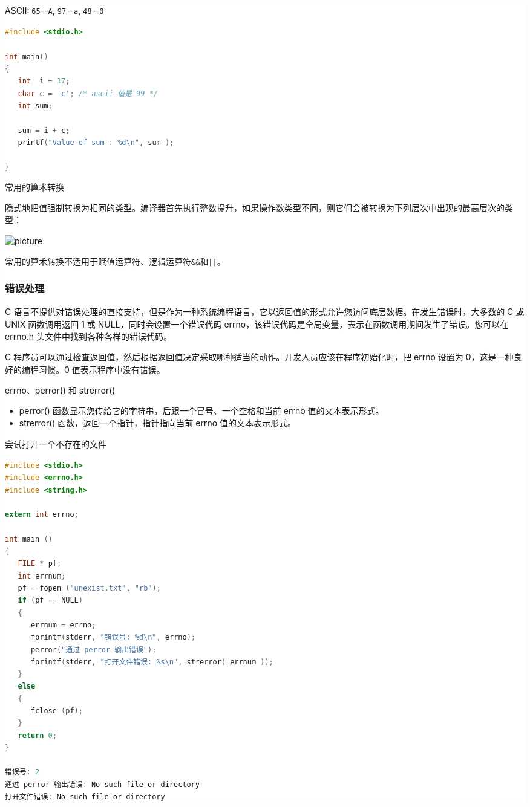 ASCII: `65`--`A`, `97`--`a`, `48`--`0`

```c
#include <stdio.h>

int main()
{
   int  i = 17;
   char c = 'c'; /* ascii 值是 99 */
   int sum;

   sum = i + c;
   printf("Value of sum : %d\n", sum );

}
```

常用的算术转换

隐式地把值强制转换为相同的类型。编译器首先执行整数提升，如果操作数类型不同，则它们会被转换为下列层次中出现的最高层次的类型：

![picture]({{site.url}}{{site.baseurl}}/images/posts/conversion.png)

常用的算术转换不适用于赋值运算符、逻辑运算符`&&`和`||`。

### 错误处理
C 语言不提供对错误处理的直接支持，但是作为一种系统编程语言，它以返回值的形式允许您访问底层数据。在发生错误时，大多数的 C 或 UNIX 函数调用返回 1 或 NULL，同时会设置一个错误代码 errno，该错误代码是全局变量，表示在函数调用期间发生了错误。您可以在 errno.h 头文件中找到各种各样的错误代码。

C 程序员可以通过检查返回值，然后根据返回值决定采取哪种适当的动作。开发人员应该在程序初始化时，把 errno 设置为 0，这是一种良好的编程习惯。0 值表示程序中没有错误。

errno、perror() 和 strerror()
- perror() 函数显示您传给它的字符串，后跟一个冒号、一个空格和当前 errno 值的文本表示形式。
- strerror() 函数，返回一个指针，指针指向当前 errno 值的文本表示形式。

尝试打开一个不存在的文件

```c
#include <stdio.h>
#include <errno.h>
#include <string.h>

extern int errno;

int main ()
{
   FILE * pf;
   int errnum;
   pf = fopen ("unexist.txt", "rb");
   if (pf == NULL)
   {
      errnum = errno;
      fprintf(stderr, "错误号: %d\n", errno);
      perror("通过 perror 输出错误");
      fprintf(stderr, "打开文件错误: %s\n", strerror( errnum ));
   }
   else
   {
      fclose (pf);
   }
   return 0;
}

错误号: 2
通过 perror 输出错误: No such file or directory
打开文件错误: No such file or directory
```
